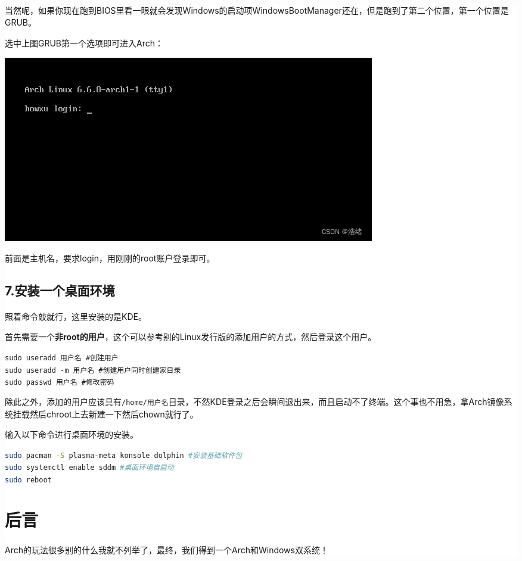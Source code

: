 当然呢，如果你现在跑到BIOS里看一眼就会发现Windows的启动项WindowsBootManager还在，但是跑到了第二个位置，第一个位置是GRUB。

选中上图GRUB第一个选项即可进入Arch：

![](../images/1726712353866.png)

前面是主机名，要求login，用刚刚的root账户登录即可。

## 7.安装一个桌面环境
照着命令敲就行，这里安装的是KDE。

首先需要一个**非root的用户**，这个可以参考别的Linux发行版的添加用户的方式，然后登录这个用户。

```
sudo useradd 用户名 #创建用户
sudo useradd -m 用户名 #创建用户同时创建家目录
sudo passwd 用户名 #修改密码
```

除此之外，添加的用户应该具有`/home/用户名`目录，不然KDE登录之后会瞬间退出来，而且启动不了终端。这个事也不用急，拿Arch镜像系统挂载然后chroot上去新建一下然后chown就行了。

输入以下命令进行桌面环境的安装。

```bash
sudo pacman -S plasma-meta konsole dolphin #安装基础软件包
sudo systemctl enable sddm #桌面环境自启动
sudo reboot
```

# 后言
Arch的玩法很多别的什么我就不列举了，最终，我们得到一个Arch和Windows双系统！
